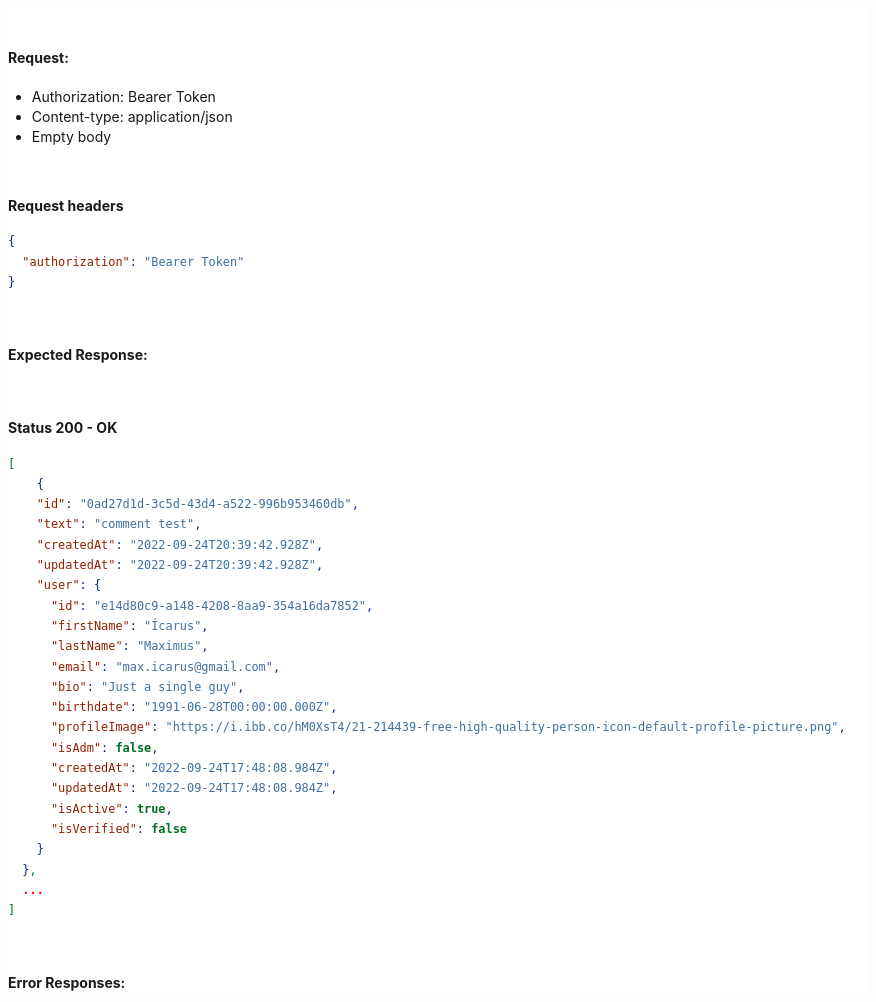 <br>

#### Request:

- Authorization: Bearer Token
- Content-type: application/json
- Empty body

<br>

**Request headers**

```json
{
  "authorization": "Bearer Token"
}
```

<br>

#### Expected Response:

<br>

**Status 200 - OK**

```json
[
	{
    "id": "0ad27d1d-3c5d-43d4-a522-996b953460db",
    "text": "comment test",
    "createdAt": "2022-09-24T20:39:42.928Z",
    "updatedAt": "2022-09-24T20:39:42.928Z",
    "user": {
      "id": "e14d80c9-a148-4208-8aa9-354a16da7852",
      "firstName": "Ícarus",
      "lastName": "Maximus",
      "email": "max.icarus@gmail.com",
      "bio": "Just a single guy",
      "birthdate": "1991-06-28T00:00:00.000Z",
      "profileImage": "https://i.ibb.co/hM0XsT4/21-214439-free-high-quality-person-icon-default-profile-picture.png",
      "isAdm": false,
      "createdAt": "2022-09-24T17:48:08.984Z",
      "updatedAt": "2022-09-24T17:48:08.984Z",
      "isActive": true,
      "isVerified": false
    }
  },
  ...
]
```

<br>

#### Error Responses:
